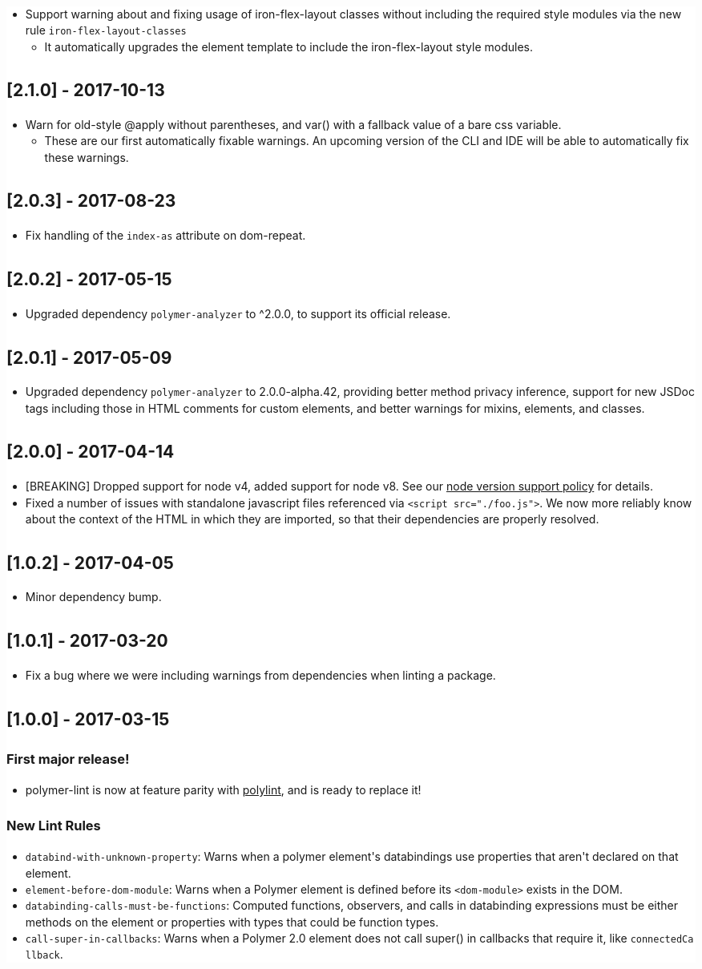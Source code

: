 - Support warning about and fixing usage of iron-flex-layout classes without including the required style modules via the new rule `iron-flex-layout-classes`
  - It automatically upgrades the element template to include the iron-flex-layout style modules.

## [2.1.0] - 2017-10-13
- Warn for old-style @apply without parentheses, and var() with a fallback value of a bare css variable.
  - These are our first automatically fixable warnings. An upcoming version of the CLI and IDE will be able to automatically fix these warnings.

## [2.0.3] - 2017-08-23

- Fix handling of the `index-as` attribute on dom-repeat.

## [2.0.2] - 2017-05-15

- Upgraded dependency `polymer-analyzer` to ^2.0.0, to support its official release.

## [2.0.1] - 2017-05-09

- Upgraded dependency `polymer-analyzer` to 2.0.0-alpha.42, providing better method privacy inference, support for new JSDoc tags including those in HTML comments for custom elements, and better warnings for mixins, elements, and classes.

## [2.0.0] - 2017-04-14

- [BREAKING] Dropped support for node v4, added support for node v8. See our [node version support policy](https://www.polymer-project.org/2.0/docs/tools/node-support) for details.
- Fixed a number of issues with standalone javascript files referenced via `<script src="./foo.js">`. We now more reliably know about the context of the HTML in which they are imported, so that their dependencies are properly resolved.

## [1.0.2] - 2017-04-05

- Minor dependency bump.

## [1.0.1] - 2017-03-20

- Fix a bug where we were including warnings from dependencies when linting a package.

## [1.0.0] - 2017-03-15

### First major release!

- polymer-lint is now at feature parity with [polylint](https://github.com/PolymerLabs/polylint), and is ready to replace it!

### New Lint Rules
- `databind-with-unknown-property`: Warns when a polymer element's databindings use properties that aren't declared on that element.
- `element-before-dom-module`: Warns when a Polymer element is defined before its `<dom-module>` exists in the DOM.
- `databinding-calls-must-be-functions`: Computed functions, observers, and calls in databinding expressions must be either methods on the element or properties with types that could be function types.
- `call-super-in-callbacks`: Warns when a Polymer 2.0 element does not call super() in callbacks that require it, like `connectedCallback`.
